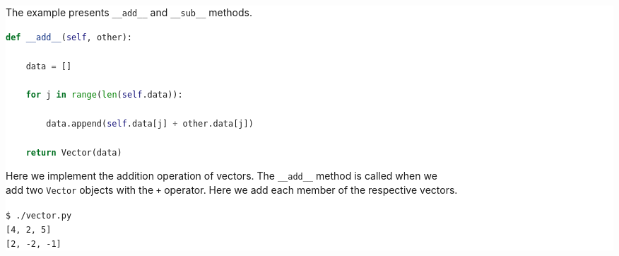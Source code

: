 The example presents `__add__` and `__sub__` methods.

```python
def __add__(self, other):

    data = []

    for j in range(len(self.data)):

        data.append(self.data[j] + other.data[j])

    return Vector(data)
```

Here we implement the addition operation of vectors. The `__add__` method is called when we  
add two `Vector` objects with the `+` operator. Here we add each member of the respective vectors. 

```
$ ./vector.py 
[4, 2, 5]
[2, -2, -1]
```
